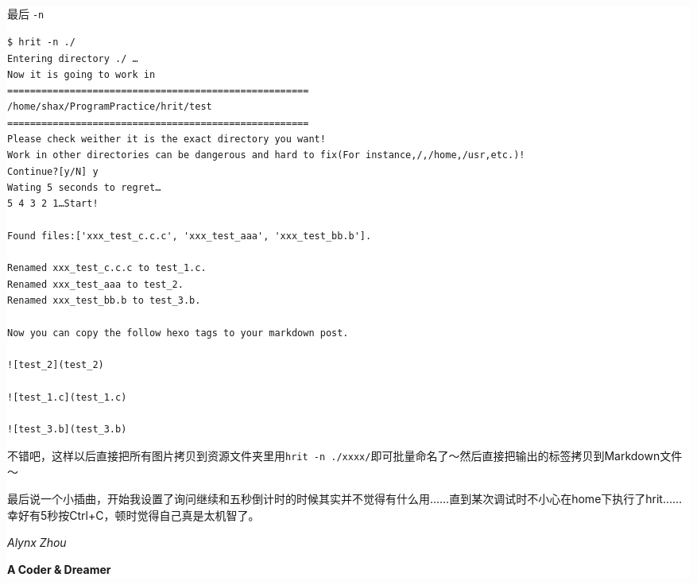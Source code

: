 最后 `-n`

````
$ hrit -n ./
Entering directory ./ …
Now it is going to work in
=====================================================
/home/shax/ProgramPractice/hrit/test
=====================================================
Please check weither it is the exact directory you want!
Work in other directories can be dangerous and hard to fix(For instance,/,/home,/usr,etc.)!
Continue?[y/N] y
Wating 5 seconds to regret…
5 4 3 2 1…Start!

Found files:['xxx_test_c.c.c', 'xxx_test_aaa', 'xxx_test_bb.b'].

Renamed xxx_test_c.c.c to test_1.c.
Renamed xxx_test_aaa to test_2.
Renamed xxx_test_bb.b to test_3.b.

Now you can copy the follow hexo tags to your markdown post.

![test_2](test_2)

![test_1.c](test_1.c)

![test_3.b](test_3.b)
````

不错吧，这样以后直接把所有图片拷贝到资源文件夹里用`hrit -n ./xxxx/`即可批量命名了～然后直接把输出的标签拷贝到Markdown文件～

最后说一个小插曲，开始我设置了询问继续和五秒倒计时的时候其实并不觉得有什么用……直到某次调试时不小心在home下执行了hrit……幸好有5秒按Ctrl\+C，顿时觉得自己真是太机智了。

*Alynx Zhou*

**A Coder & Dreamer**
